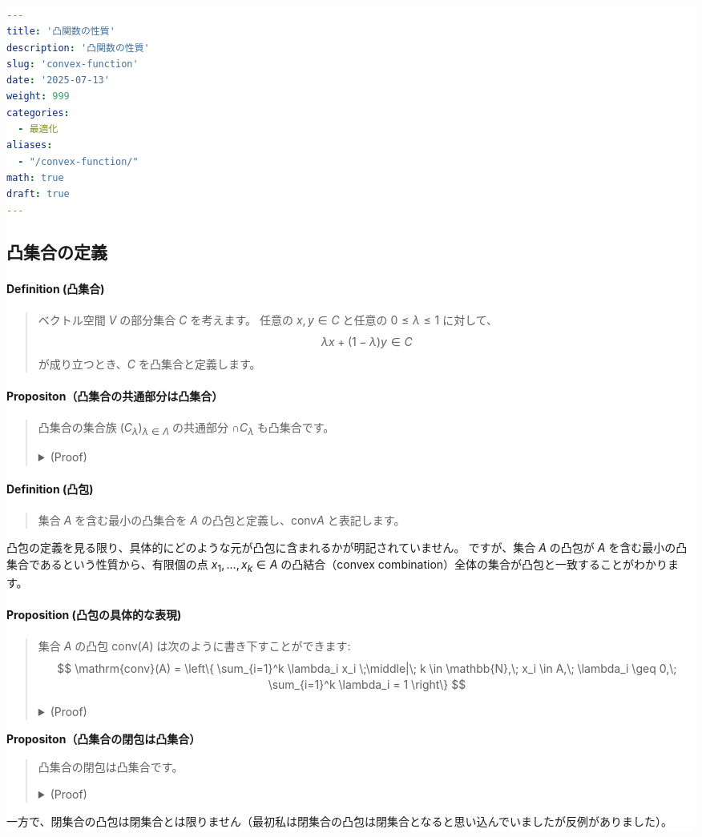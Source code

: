 ```yaml
---
title: '凸関数の性質'
description: '凸関数の性質'
slug: 'convex-function'
date: '2025-07-13'
weight: 999
categories:
  - 最適化
aliases: 
  - "/convex-function/"
math: true
draft: true
---
```




## 凸集合の定義

#### Definition (凸集合)
> ベクトル空間 $V$ の部分集合 $C$ を考えます。
> 任意の $x, y \in C$ と任意の $0 \leq \lambda \leq 1$ に対して、
> $$ \lambda x + (1 - \lambda) y \in C $$
> が成り立つとき、$C$ を凸集合と定義します。


#### Propositon（凸集合の共通部分は凸集合）
> 凸集合の集合族 $(C_{\lambda})_{\lambda \in \Lambda}$ の共通部分 $\cap C_{\lambda}$ も凸集合です。
> <details><summary>(Proof)</summary></details>

#### Definition (凸包)
> 集合 $A$ を含む最小の凸集合を $A$ の凸包と定義し、$\text{conv}A$ と表記します。


凸包の定義を見る限り、具体的にどのような元が凸包に含まれるかが明記されていません。
ですが、集合 $A$ の凸包が $A$ を含む最小の凸集合であるという性質から、有限個の点 $x_1, \ldots, x_k \in A$ の凸結合（convex combination）全体の集合が凸包と一致することがわかります。


#### Proposition (凸包の具体的な表現)
> 集合 $A$ の凸包 $\text{conv}(A)$ は次のように書き下すことができます:
> $$ \mathrm{conv}(A) = \left\{ \sum_{i=1}^k \lambda_i x_i \;\middle|\; k \in \mathbb{N},\; x_i \in A,\; \lambda_i \geq 0,\; \sum_{i=1}^k \lambda_i = 1 \right\} $$
> 
> <details><summary>(Proof)</summary></details>

**Propositon（凸集合の閉包は凸集合）**  
> 凸集合の閉包は凸集合です。
> <details><summary>(Proof)</summary></details>


一方で、閉集合の凸包は閉集合とは限りません（最初私は閉集合の凸包は閉集合となると思い込んでいましたが反例がありました）。

